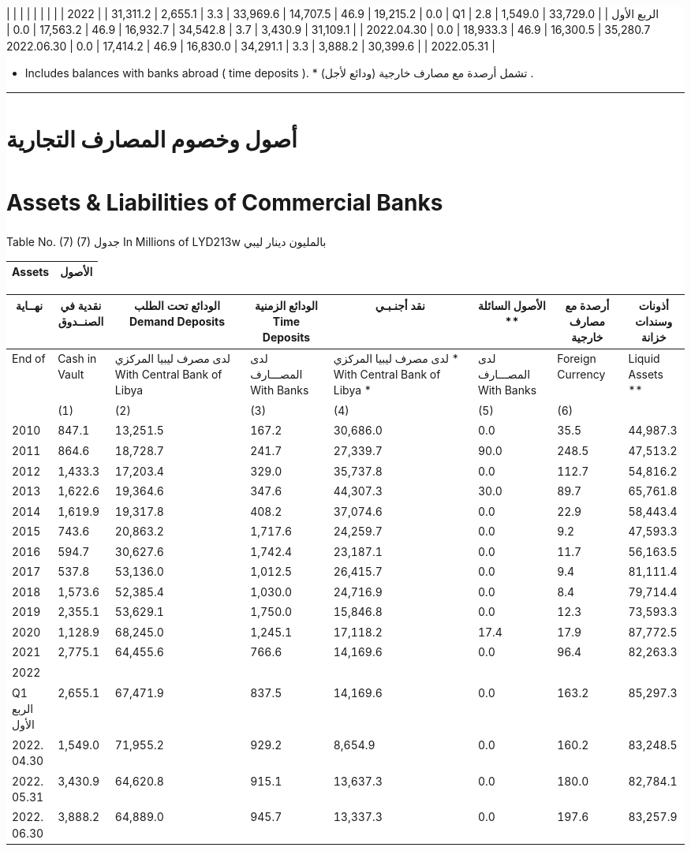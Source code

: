 | | | | | | | | | 2022 |
| 31,311.2 | 2,655.1 | 3.3 | 33,969.6 | 14,707.5 | 46.9 | 19,215.2 | 0.0 | Q1 الربع الأول |
| 33,729.0 | 1,549.0 | 2.8 | 35,280.7 | 16,300.5 | 46.9 | 18,933.3 | 0.0 | 2022.04.30 |
| 31,109.1 | 3,430.9 | 3.7 | 34,542.8 | 16,932.7 | 46.9 | 17,563.2 | 0.0 | 2022.05.31 |
| 30,399.6 | 3,888.2 | 3.3 | 34,291.1 | 16,830.0 | 46.9 | 17,414.2 | 0.0 | 2022.06.30 |

* Includes balances with banks abroad ( time deposits ).                                 * تشمل أرصدة مع مصارف خارجية (ودائع لأجل) .
---
# أصول وخصوم المصارف التجارية
# Assets & Liabilities of Commercial Banks

Table No. (7)                                                                                                                                                           (7) جدول
In Millions of LYD213w                                                                                                                                                بالمليون دينار ليبي

| Assets | الأصول |
|--------|--------|

| نهــاية | نقدية في الصنــدوق | الودائع تحت الطلب Demand Deposits | الودائع الزمنية Time Deposits | نقد أجنـبـي | الأصول السائلة ** | أرصدة مع مصارف خارجية | أذونات وسندات خزانة |
|---------|-------------------|-----------------------------------|------------------------------|-------------|-------------------|------------------------|----------------------|
| End of | Cash in Vault | لدى مصرف ليبيا المركزي With Central Bank of Libya | لدى المصـــارف With Banks | لدى مصرف ليبيا المركزي * With Central Bank of Libya * | لدى المصـــارف With Banks | Foreign Currency | Liquid Assets ** | Balances with Banks Abroad | Treasury Bills & Securities |
| | (1) | (2) | (3) | (4) | (5) | (6) | | | |
| 2010 | 847.1 | 13,251.5 | 167.2 | 30,686.0 | 0.0 | 35.5 | 44,987.3 | 3,544.4 | 0.0 |
| 2011 | 864.6 | 18,728.7 | 241.7 | 27,339.7 | 90.0 | 248.5 | 47,513.2 | 4,236.5 | 0.0 |
| 2012 | 1,433.3 | 17,203.4 | 329.0 | 35,737.8 | 0.0 | 112.7 | 54,816.2 | 3,517.3 | 0.0 |
| 2013 | 1,622.6 | 19,364.6 | 347.6 | 44,307.3 | 30.0 | 89.7 | 65,761.8 | 4,045.1 | 0.0 |
| 2014 | 1,619.9 | 19,317.8 | 408.2 | 37,074.6 | 0.0 | 22.9 | 58,443.4 | 5,443.4 | 0.0 |
| 2015 | 743.6 | 20,863.2 | 1,717.6 | 24,259.7 | 0.0 | 9.2 | 47,593.3 | 6,699.5 | 1,000.0 |
| 2016 | 594.7 | 30,627.6 | 1,742.4 | 23,187.1 | 0.0 | 11.7 | 56,163.5 | 6,749.4 | 1,000.0 |
| 2017 | 537.8 | 53,136.0 | 1,012.5 | 26,415.7 | 0.0 | 9.4 | 81,111.4 | 3,698.4 | 500.0 |
| 2018 | 1,573.6 | 52,385.4 | 1,030.0 | 24,716.9 | 0.0 | 8.4 | 79,714.4 | 7,216.9 | 500.0 |
| 2019 | 2,355.1 | 53,629.1 | 1,750.0 | 15,846.8 | 0.0 | 12.3 | 73,593.3 | 6,198.9 | 700.0 |
| 2020 | 1,128.9 | 68,245.0 | 1,245.1 | 17,118.2 | 17.4 | 17.9 | 87,772.5 | 3,210.9 | 3,000.0 |
| 2021 | 2,775.1 | 64,455.6 | 766.6 | 14,169.6 | 0.0 | 96.4 | 82,263.3 | 10,525.0 | 3,000.0 |
| 2022 | | | | | | | | | |
| Q1 الربع الأول | 2,655.1 | 67,471.9 | 837.5 | 14,169.6 | 0.0 | 163.2 | 85,297.3 | 10,477.3 | 3,000.0 |
| 2022.04.30 | 1,549.0 | 71,955.2 | 929.2 | 8,654.9 | 0.0 | 160.2 | 83,248.5 | 10,687.3 | 3,000.0 |
| 2022.05.31 | 3,430.9 | 64,620.8 | 915.1 | 13,637.3 | 0.0 | 180.0 | 82,784.1 | 10,118.8 | 3,000.0 |
| 2022.06.30 | 3,888.2 | 64,889.0 | 945.7 | 13,337.3 | 0.0 | 197.6 | 83,257.9 | 11,275.2 | 3,000.0 |
